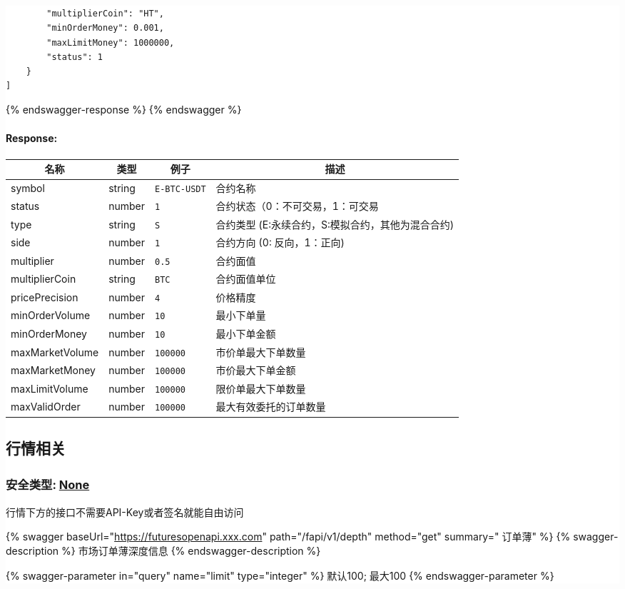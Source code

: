 ```
        "multiplierCoin": "HT",
        "minOrderMoney": 0.001,
        "maxLimitMoney": 1000000,
        "status": 1
    }
]
```
{% endswagger-response %}
{% endswagger %}

#### Response:

| 名称              | 类型     | 例子           | 描述                           |
| --------------- | ------ | ------------ | ---------------------------- |
| symbol          | string | `E-BTC-USDT` | 合约名称                         |
| status          | number | `1`          | 合约状态（0：不可交易，1：可交易            |
| type            | string | `S`          | 合约类型 (E:永续合约，S:模拟合约，其他为混合合约) |
| side            | number | `1`          | 合约方向 (0: 反向，1：正向)            |
| multiplier      | number | `0.5`        | 合约面值                         |
| multiplierCoin  | string | `BTC`        | 合约面值单位                       |
| pricePrecision  | number | `4`          | 价格精度                         |
| minOrderVolume  | number | `10`         | 最小下单量                        |
| minOrderMoney   | number | `10`         | 最小下单金额                       |
| maxMarketVolume | number | `100000`     | 市价单最大下单数量                    |
| maxMarketMoney  | number | `100000`     | 市价最大下单金额                     |
| maxLimitVolume  | number | `100000`     | 限价单最大下单数量                    |
| maxValidOrder   | number | `100000`     | 最大有效委托的订单数量                  |

## 行情相关

### 安全类型: [None](general-info.md#jie-kou-jian-quan-lei-xing)

行情下方的接口不需要API-Key或者签名就能自由访问

{% swagger baseUrl="https://futuresopenapi.xxx.com" path="/fapi/v1/depth" method="get" summary=" 订单薄" %}
{% swagger-description %}
&#x20;市场订单薄深度信息
{% endswagger-description %}

{% swagger-parameter in="query" name="limit" type="integer" %}
&#x20;默认100; 最大100
{% endswagger-parameter %}
